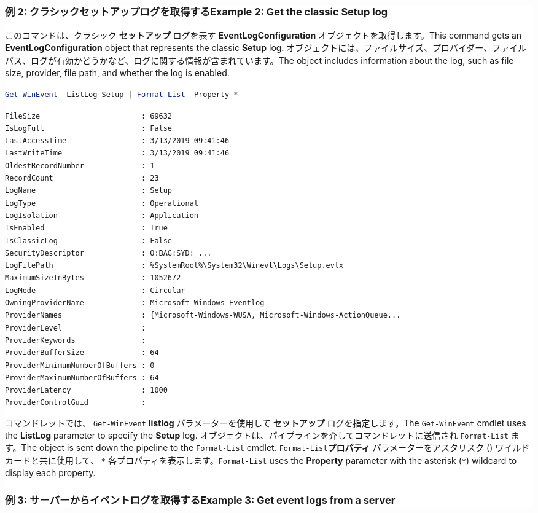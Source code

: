 ### <span data-ttu-id="7a3ae-133">例 2: クラシックセットアップログを取得する</span><span class="sxs-lookup"><span data-stu-id="7a3ae-133">Example 2: Get the classic Setup log</span></span>

<span data-ttu-id="7a3ae-134">このコマンドは、クラシック **セットアップ** ログを表す **EventLogConfiguration** オブジェクトを取得します。</span><span class="sxs-lookup"><span data-stu-id="7a3ae-134">This command gets an **EventLogConfiguration** object that represents the classic **Setup** log.</span></span> <span data-ttu-id="7a3ae-135">オブジェクトには、ファイルサイズ、プロバイダー、ファイルパス、ログが有効かどうかなど、ログに関する情報が含まれています。</span><span class="sxs-lookup"><span data-stu-id="7a3ae-135">The object includes information about the log, such as file size, provider, file path, and whether the log is enabled.</span></span>

```powershell
Get-WinEvent -ListLog Setup | Format-List -Property *
```

```Output
FileSize                       : 69632
IsLogFull                      : False
LastAccessTime                 : 3/13/2019 09:41:46
LastWriteTime                  : 3/13/2019 09:41:46
OldestRecordNumber             : 1
RecordCount                    : 23
LogName                        : Setup
LogType                        : Operational
LogIsolation                   : Application
IsEnabled                      : True
IsClassicLog                   : False
SecurityDescriptor             : O:BAG:SYD: ...
LogFilePath                    : %SystemRoot%\System32\Winevt\Logs\Setup.evtx
MaximumSizeInBytes             : 1052672
LogMode                        : Circular
OwningProviderName             : Microsoft-Windows-Eventlog
ProviderNames                  : {Microsoft-Windows-WUSA, Microsoft-Windows-ActionQueue...
ProviderLevel                  :
ProviderKeywords               :
ProviderBufferSize             : 64
ProviderMinimumNumberOfBuffers : 0
ProviderMaximumNumberOfBuffers : 64
ProviderLatency                : 1000
ProviderControlGuid            :
```

<span data-ttu-id="7a3ae-136">コマンドレットでは、 `Get-WinEvent` **listlog** パラメーターを使用して **セットアップ** ログを指定します。</span><span class="sxs-lookup"><span data-stu-id="7a3ae-136">The `Get-WinEvent` cmdlet uses the **ListLog** parameter to specify the **Setup** log.</span></span> <span data-ttu-id="7a3ae-137">オブジェクトは、パイプラインを介してコマンドレットに送信され `Format-List` ます。</span><span class="sxs-lookup"><span data-stu-id="7a3ae-137">The object is sent down the pipeline to the `Format-List` cmdlet.</span></span> <span data-ttu-id="7a3ae-138">`Format-List`**プロパティ** パラメーターをアスタリスク () ワイルドカードと共に使用して、 `*` 各プロパティを表示します。</span><span class="sxs-lookup"><span data-stu-id="7a3ae-138">`Format-List` uses the **Property** parameter with the asterisk (`*`) wildcard to display each property.</span></span>

### <span data-ttu-id="7a3ae-139">例 3: サーバーからイベントログを取得する</span><span class="sxs-lookup"><span data-stu-id="7a3ae-139">Example 3: Get event logs from a server</span></span>
